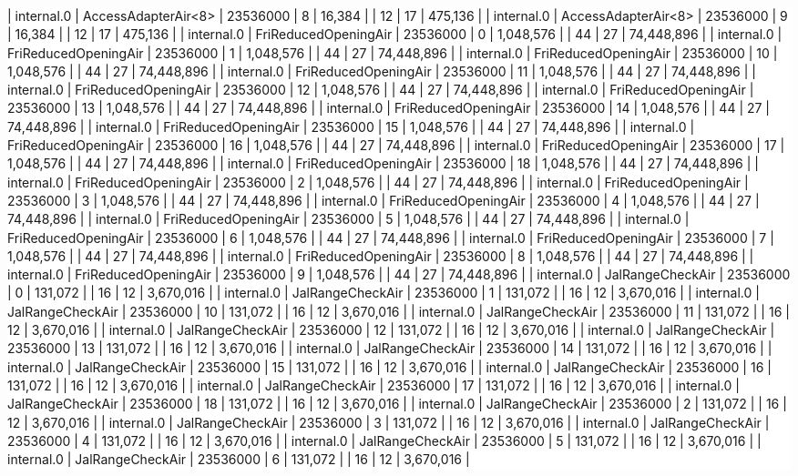 | internal.0 | AccessAdapterAir<8> | 23536000 | 8 | 16,384 |  | 12 | 17 | 475,136 | 
| internal.0 | AccessAdapterAir<8> | 23536000 | 9 | 16,384 |  | 12 | 17 | 475,136 | 
| internal.0 | FriReducedOpeningAir | 23536000 | 0 | 1,048,576 |  | 44 | 27 | 74,448,896 | 
| internal.0 | FriReducedOpeningAir | 23536000 | 1 | 1,048,576 |  | 44 | 27 | 74,448,896 | 
| internal.0 | FriReducedOpeningAir | 23536000 | 10 | 1,048,576 |  | 44 | 27 | 74,448,896 | 
| internal.0 | FriReducedOpeningAir | 23536000 | 11 | 1,048,576 |  | 44 | 27 | 74,448,896 | 
| internal.0 | FriReducedOpeningAir | 23536000 | 12 | 1,048,576 |  | 44 | 27 | 74,448,896 | 
| internal.0 | FriReducedOpeningAir | 23536000 | 13 | 1,048,576 |  | 44 | 27 | 74,448,896 | 
| internal.0 | FriReducedOpeningAir | 23536000 | 14 | 1,048,576 |  | 44 | 27 | 74,448,896 | 
| internal.0 | FriReducedOpeningAir | 23536000 | 15 | 1,048,576 |  | 44 | 27 | 74,448,896 | 
| internal.0 | FriReducedOpeningAir | 23536000 | 16 | 1,048,576 |  | 44 | 27 | 74,448,896 | 
| internal.0 | FriReducedOpeningAir | 23536000 | 17 | 1,048,576 |  | 44 | 27 | 74,448,896 | 
| internal.0 | FriReducedOpeningAir | 23536000 | 18 | 1,048,576 |  | 44 | 27 | 74,448,896 | 
| internal.0 | FriReducedOpeningAir | 23536000 | 2 | 1,048,576 |  | 44 | 27 | 74,448,896 | 
| internal.0 | FriReducedOpeningAir | 23536000 | 3 | 1,048,576 |  | 44 | 27 | 74,448,896 | 
| internal.0 | FriReducedOpeningAir | 23536000 | 4 | 1,048,576 |  | 44 | 27 | 74,448,896 | 
| internal.0 | FriReducedOpeningAir | 23536000 | 5 | 1,048,576 |  | 44 | 27 | 74,448,896 | 
| internal.0 | FriReducedOpeningAir | 23536000 | 6 | 1,048,576 |  | 44 | 27 | 74,448,896 | 
| internal.0 | FriReducedOpeningAir | 23536000 | 7 | 1,048,576 |  | 44 | 27 | 74,448,896 | 
| internal.0 | FriReducedOpeningAir | 23536000 | 8 | 1,048,576 |  | 44 | 27 | 74,448,896 | 
| internal.0 | FriReducedOpeningAir | 23536000 | 9 | 1,048,576 |  | 44 | 27 | 74,448,896 | 
| internal.0 | JalRangeCheckAir | 23536000 | 0 | 131,072 |  | 16 | 12 | 3,670,016 | 
| internal.0 | JalRangeCheckAir | 23536000 | 1 | 131,072 |  | 16 | 12 | 3,670,016 | 
| internal.0 | JalRangeCheckAir | 23536000 | 10 | 131,072 |  | 16 | 12 | 3,670,016 | 
| internal.0 | JalRangeCheckAir | 23536000 | 11 | 131,072 |  | 16 | 12 | 3,670,016 | 
| internal.0 | JalRangeCheckAir | 23536000 | 12 | 131,072 |  | 16 | 12 | 3,670,016 | 
| internal.0 | JalRangeCheckAir | 23536000 | 13 | 131,072 |  | 16 | 12 | 3,670,016 | 
| internal.0 | JalRangeCheckAir | 23536000 | 14 | 131,072 |  | 16 | 12 | 3,670,016 | 
| internal.0 | JalRangeCheckAir | 23536000 | 15 | 131,072 |  | 16 | 12 | 3,670,016 | 
| internal.0 | JalRangeCheckAir | 23536000 | 16 | 131,072 |  | 16 | 12 | 3,670,016 | 
| internal.0 | JalRangeCheckAir | 23536000 | 17 | 131,072 |  | 16 | 12 | 3,670,016 | 
| internal.0 | JalRangeCheckAir | 23536000 | 18 | 131,072 |  | 16 | 12 | 3,670,016 | 
| internal.0 | JalRangeCheckAir | 23536000 | 2 | 131,072 |  | 16 | 12 | 3,670,016 | 
| internal.0 | JalRangeCheckAir | 23536000 | 3 | 131,072 |  | 16 | 12 | 3,670,016 | 
| internal.0 | JalRangeCheckAir | 23536000 | 4 | 131,072 |  | 16 | 12 | 3,670,016 | 
| internal.0 | JalRangeCheckAir | 23536000 | 5 | 131,072 |  | 16 | 12 | 3,670,016 | 
| internal.0 | JalRangeCheckAir | 23536000 | 6 | 131,072 |  | 16 | 12 | 3,670,016 | 